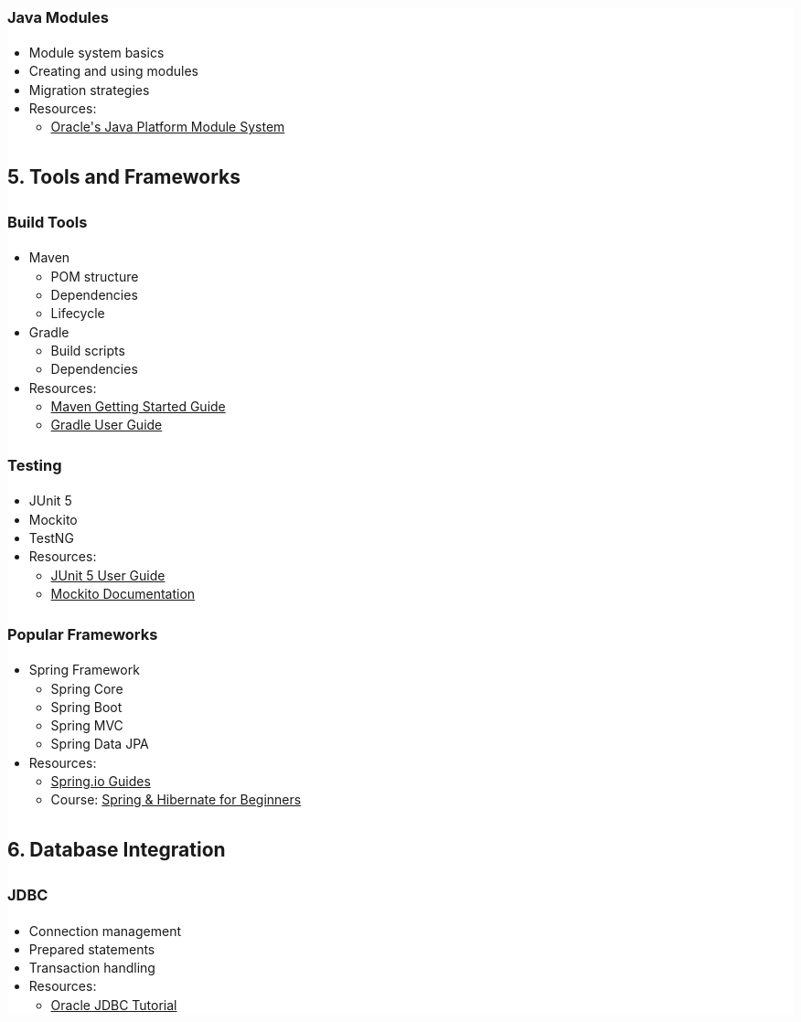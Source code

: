 ### Java Modules
- Module system basics
- Creating and using modules
- Migration strategies
- Resources:
  - [Oracle's Java Platform Module System](https://www.oracle.com/corporate/features/understanding-java-9-modules.html)

## 5. Tools and Frameworks
### Build Tools
- Maven
  - POM structure
  - Dependencies
  - Lifecycle
- Gradle
  - Build scripts
  - Dependencies
- Resources:
  - [Maven Getting Started Guide](https://maven.apache.org/guides/getting-started/index.html)
  - [Gradle User Guide](https://docs.gradle.org/current/userguide/userguide.html)

### Testing
- JUnit 5
- Mockito
- TestNG
- Resources:
  - [JUnit 5 User Guide](https://junit.org/junit5/docs/current/user-guide/)
  - [Mockito Documentation](https://javadoc.io/doc/org.mockito/mockito-core/latest/org/mockito/Mockito.html)

### Popular Frameworks
- Spring Framework
  - Spring Core
  - Spring Boot
  - Spring MVC
  - Spring Data JPA
- Resources:
  - [Spring.io Guides](https://spring.io/guides)
  - Course: [Spring & Hibernate for Beginners](https://www.udemy.com/course/spring-hibernate-tutorial/)

## 6. Database Integration
### JDBC
- Connection management
- Prepared statements
- Transaction handling
- Resources:
  - [Oracle JDBC Tutorial](https://docs.oracle.com/javase/tutorial/jdbc/basics/index.html)
